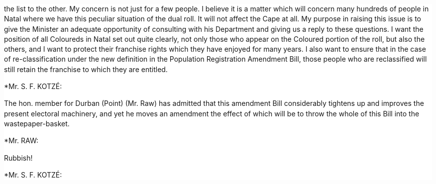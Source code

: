 the list to the other. My concern is not just for a few people. I believe <span class="col_5847-5848" refersTo="page_0170"/>it is a matter which will concern many hundreds of people in Natal where we have this peculiar situation of the dual roll. It will not affect the Cape at all. My purpose in raising this issue is to give the Minister an adequate opportunity of consulting with his Department and giving us a reply to these questions. I want the position of all Coloureds in Natal set out quite clearly, not only those who appear on the Coloured portion of the roll, but also the others, and I want to protect their franchise rights which they have enjoyed for many years. I also want to ensure that in the case of re-classification under the new definition in the Population Registration Amendment Bill, those people who are reclassified will still retain the franchise to which they are entitled.</p>

</speech>

<speech by="#kotz&#x00e9;">

<from>*Mr. <person refersTo="hansard_za">S. F. KOTZ&#x00C9;</person>:</from>

<p>The hon. member for Durban (Point) (Mr. Raw) has admitted that this amendment Bill considerably tightens up and improves the present electoral machinery, and yet he moves an amendment the effect of which will be to throw the whole of this Bill into the wastepaper-basket.</p>

</speech>

<speech by="#raw">

<from>*Mr. <person refersTo="hansard_za">RAW</person>:</from>

<p>Rubbish!</p>

</speech>

<speech by="#kotz&#x00e9;">

<from>*Mr. <person refersTo="hansard_za">S. F. KOTZ&#x00C9;</person>:</from>
